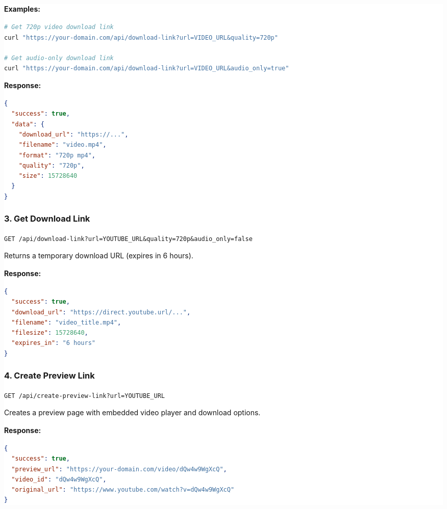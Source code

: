 **Examples:**
```bash
# Get 720p video download link
curl "https://your-domain.com/api/download-link?url=VIDEO_URL&quality=720p"

# Get audio-only download link
curl "https://your-domain.com/api/download-link?url=VIDEO_URL&audio_only=true"
```

**Response:**
```json
{
  "success": true,
  "data": {
    "download_url": "https://...",
    "filename": "video.mp4",
    "format": "720p mp4",
    "quality": "720p",
    "size": 15728640
  }
}
```

### 3. Get Download Link
```http
GET /api/download-link?url=YOUTUBE_URL&quality=720p&audio_only=false
```
Returns a temporary download URL (expires in 6 hours).

**Response:**
```json
{
  "success": true,
  "download_url": "https://direct.youtube.url/...",
  "filename": "video_title.mp4",
  "filesize": 15728640,
  "expires_in": "6 hours"
}
```

### 4. Create Preview Link
```http
GET /api/create-preview-link?url=YOUTUBE_URL
```
Creates a preview page with embedded video player and download options.

**Response:**
```json
{
  "success": true,
  "preview_url": "https://your-domain.com/video/dQw4w9WgXcQ",
  "video_id": "dQw4w9WgXcQ",
  "original_url": "https://www.youtube.com/watch?v=dQw4w9WgXcQ"
}
```
